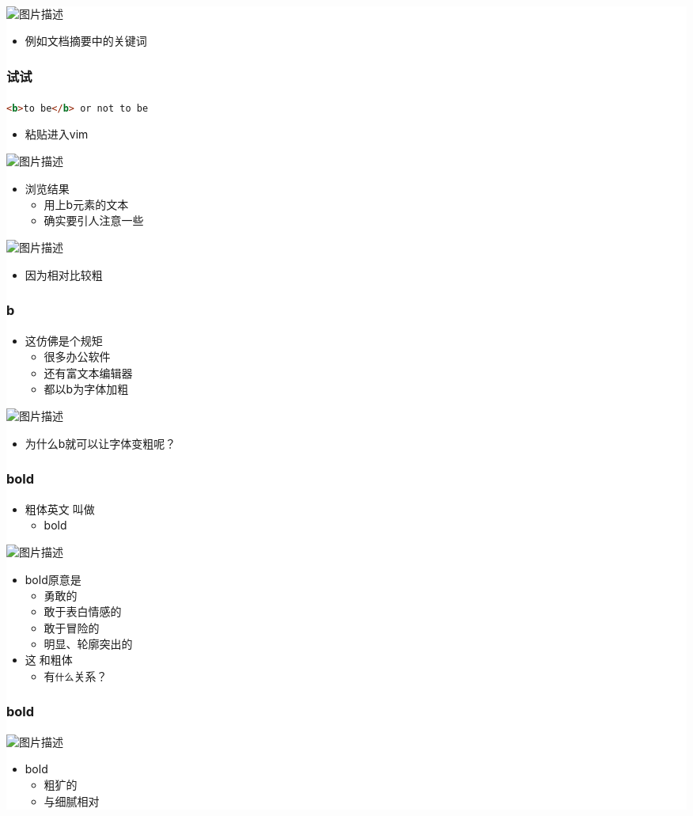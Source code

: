 ![图片描述](https://doc.shiyanlou.com/courses/uid1190679-20221123-1669209234363)

- 例如文档摘要中的关键词

### 试试

```html
<b>to be</b> or not to be
```

- 粘贴进入vim

![图片描述](https://doc.shiyanlou.com/courses/uid1190679-20221123-1669209550681)

- 浏览结果
	- 用上b元素的文本
	- 确实要引人注意一些

![图片描述](https://doc.shiyanlou.com/courses/uid1190679-20221123-1669209565174)

- 因为相对比较粗

### b

- 这仿佛是个规矩
	- 很多办公软件
	- 还有富文本编辑器
	- 都以b为字体加粗

![图片描述](https://doc.shiyanlou.com/courses/uid1190679-20221206-1670335029486)

- 为什么b就可以让字体变粗呢？

### bold

- 粗体英文 叫做
	- bold


![图片描述](https://doc.shiyanlou.com/courses/uid1190679-20221123-1669210312683)


- bold原意是
	- 勇敢的
	- 敢于表白情感的
	- 敢于冒险的
	- 明显、轮廓突出的
- 这 和粗体 
	- 有`什么`关系？

### bold

![图片描述](https://doc.shiyanlou.com/courses/uid1190679-20221206-1670336714772)

- bold
	- 粗犷的
	- 与细腻相对
